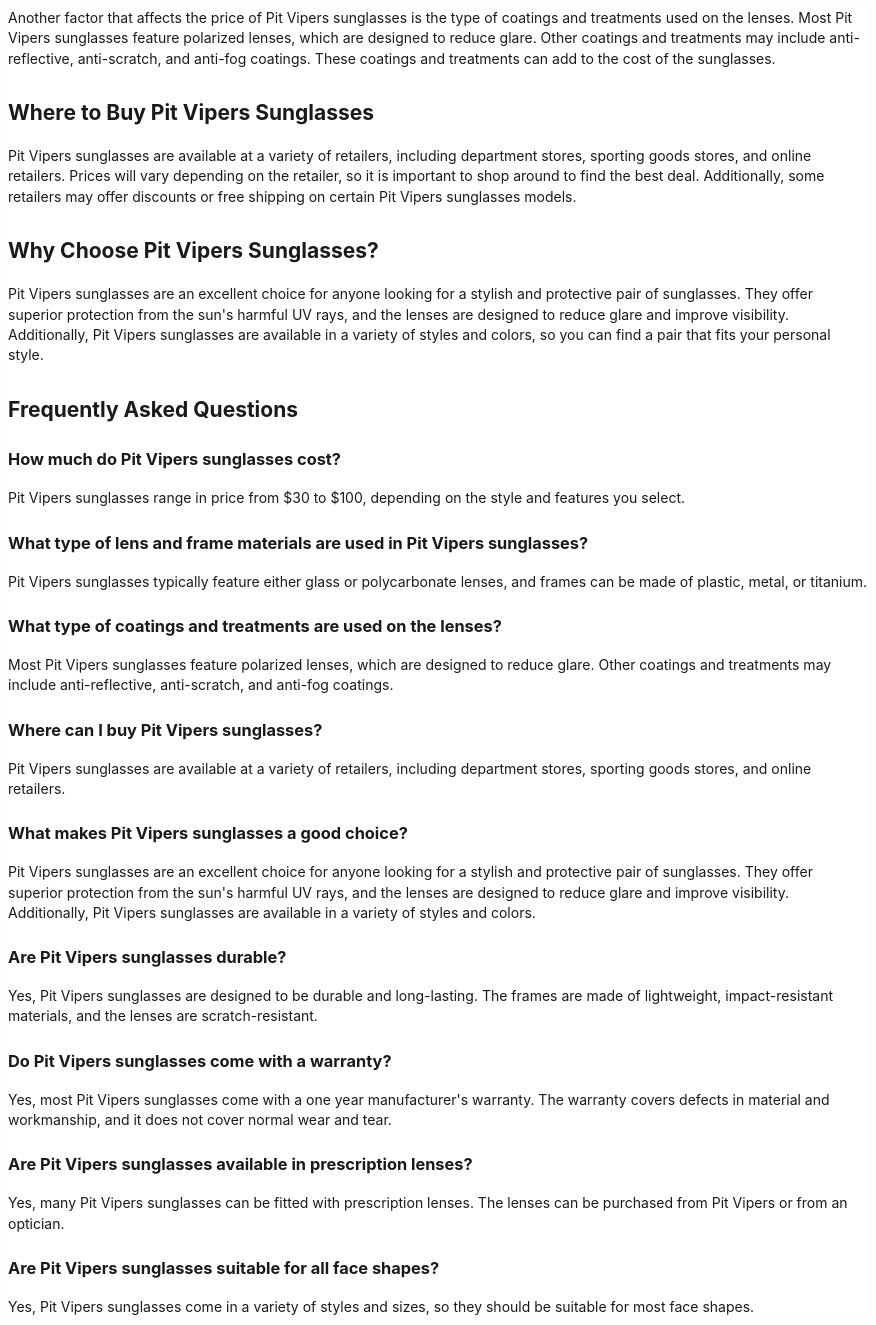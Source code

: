 Another factor that affects the price of Pit Vipers sunglasses is the type of coatings and treatments used on the lenses. Most Pit Vipers sunglasses feature polarized lenses, which are designed to reduce glare. Other coatings and treatments may include anti-reflective, anti-scratch, and anti-fog coatings. These coatings and treatments can add to the cost of the sunglasses.

<h2>Where to Buy Pit Vipers Sunglasses</h2>

Pit Vipers sunglasses are available at a variety of retailers, including department stores, sporting goods stores, and online retailers. Prices will vary depending on the retailer, so it is important to shop around to find the best deal. Additionally, some retailers may offer discounts or free shipping on certain Pit Vipers sunglasses models.

<h2>Why Choose Pit Vipers Sunglasses?</h2>

Pit Vipers sunglasses are an excellent choice for anyone looking for a stylish and protective pair of sunglasses. They offer superior protection from the sun's harmful UV rays, and the lenses are designed to reduce glare and improve visibility. Additionally, Pit Vipers sunglasses are available in a variety of styles and colors, so you can find a pair that fits your personal style.

<h2>Frequently Asked Questions</h2>

<h3>How much do Pit Vipers sunglasses cost?</h3>
Pit Vipers sunglasses range in price from $30 to $100, depending on the style and features you select.

<h3>What type of lens and frame materials are used in Pit Vipers sunglasses?</h3>
Pit Vipers sunglasses typically feature either glass or polycarbonate lenses, and frames can be made of plastic, metal, or titanium.

<h3>What type of coatings and treatments are used on the lenses?</h3>
Most Pit Vipers sunglasses feature polarized lenses, which are designed to reduce glare. Other coatings and treatments may include anti-reflective, anti-scratch, and anti-fog coatings.

<h3>Where can I buy Pit Vipers sunglasses?</h3>
Pit Vipers sunglasses are available at a variety of retailers, including department stores, sporting goods stores, and online retailers.

<h3>What makes Pit Vipers sunglasses a good choice?</h3>
Pit Vipers sunglasses are an excellent choice for anyone looking for a stylish and protective pair of sunglasses. They offer superior protection from the sun's harmful UV rays, and the lenses are designed to reduce glare and improve visibility. Additionally, Pit Vipers sunglasses are available in a variety of styles and colors.

<h3>Are Pit Vipers sunglasses durable?</h3>
Yes, Pit Vipers sunglasses are designed to be durable and long-lasting. The frames are made of lightweight, impact-resistant materials, and the lenses are scratch-resistant.

<h3>Do Pit Vipers sunglasses come with a warranty?</h3>
Yes, most Pit Vipers sunglasses come with a one year manufacturer's warranty. The warranty covers defects in material and workmanship, and it does not cover normal wear and tear.

<h3>Are Pit Vipers sunglasses available in prescription lenses?</h3>
Yes, many Pit Vipers sunglasses can be fitted with prescription lenses. The lenses can be purchased from Pit Vipers or from an optician.

<h3>Are Pit Vipers sunglasses suitable for all face shapes?</h3>
Yes, Pit Vipers sunglasses come in a variety of styles and sizes, so they should be suitable for most face shapes.
